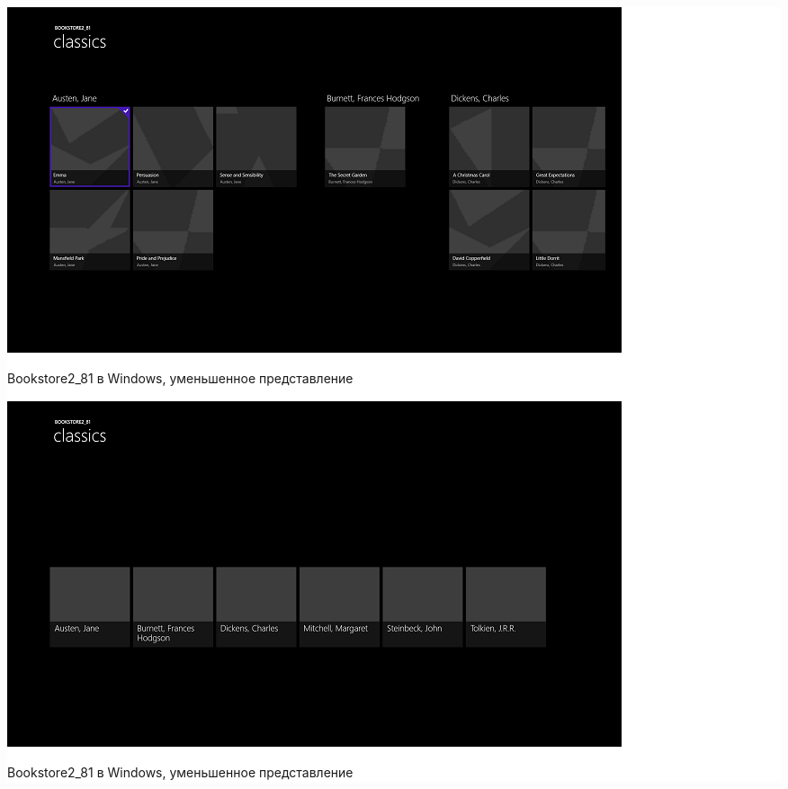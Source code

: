 ![Bookstore2\-81 в Windows, уменьшенное представление](images/w8x-to-uwp-case-studies/c02-01-win81-zi-how-the-app-looks.png)

Bookstore2\_81 в Windows, уменьшенное представление
 

![Bookstore2\-81 в Windows, уменьшенное представление](images/w8x-to-uwp-case-studies/c02-02-win81-zo-how-the-app-looks.png)

Bookstore2\_81 в Windows, уменьшенное представление
